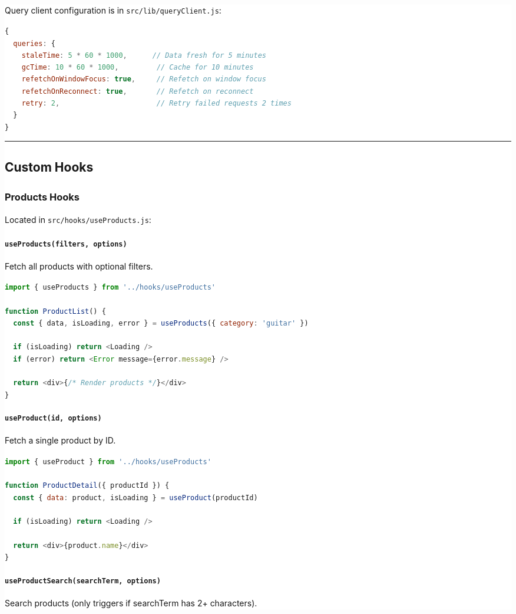 Query client configuration is in `src/lib/queryClient.js`:

```js
{
  queries: {
    staleTime: 5 * 60 * 1000,      // Data fresh for 5 minutes
    gcTime: 10 * 60 * 1000,         // Cache for 10 minutes
    refetchOnWindowFocus: true,     // Refetch on window focus
    refetchOnReconnect: true,       // Refetch on reconnect
    retry: 2,                       // Retry failed requests 2 times
  }
}
```

---

## Custom Hooks

### Products Hooks

Located in `src/hooks/useProducts.js`:

#### `useProducts(filters, options)`
Fetch all products with optional filters.

```js
import { useProducts } from '../hooks/useProducts'

function ProductList() {
  const { data, isLoading, error } = useProducts({ category: 'guitar' })

  if (isLoading) return <Loading />
  if (error) return <Error message={error.message} />

  return <div>{/* Render products */}</div>
}
```

#### `useProduct(id, options)`
Fetch a single product by ID.

```js
import { useProduct } from '../hooks/useProducts'

function ProductDetail({ productId }) {
  const { data: product, isLoading } = useProduct(productId)

  if (isLoading) return <Loading />

  return <div>{product.name}</div>
}
```

#### `useProductSearch(searchTerm, options)`
Search products (only triggers if searchTerm has 2+ characters).
